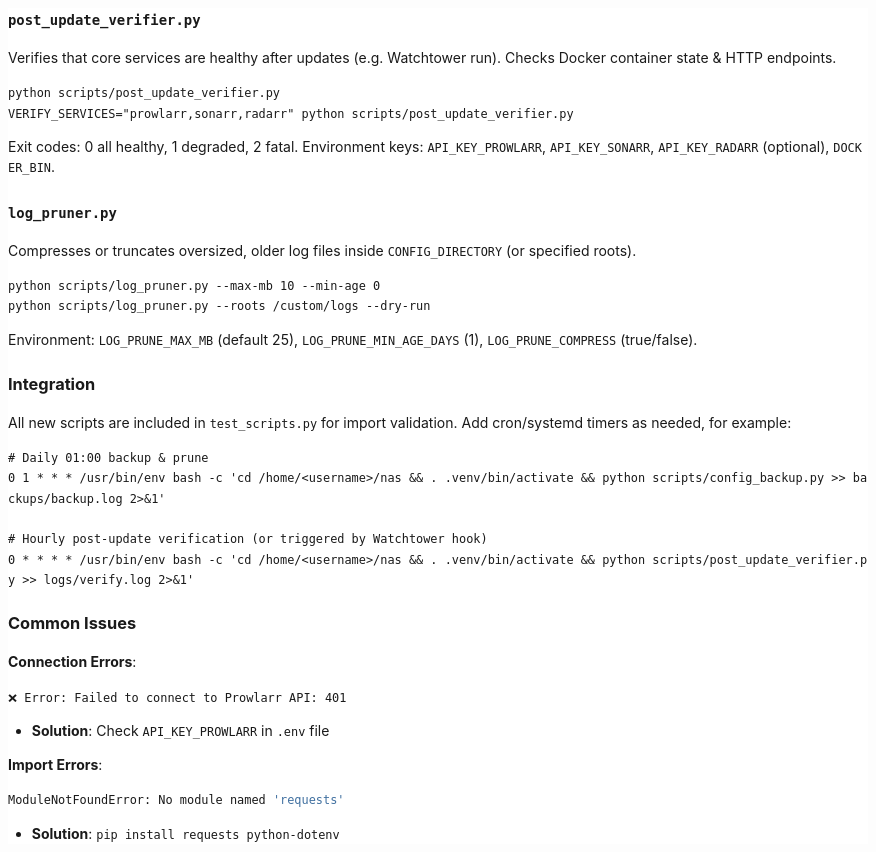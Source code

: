 ### `post_update_verifier.py`

Verifies that core services are healthy after updates (e.g. Watchtower run). Checks Docker container state & HTTP endpoints.

```
python scripts/post_update_verifier.py
VERIFY_SERVICES="prowlarr,sonarr,radarr" python scripts/post_update_verifier.py
```

Exit codes: 0 all healthy, 1 degraded, 2 fatal. Environment keys: `API_KEY_PROWLARR`, `API_KEY_SONARR`, `API_KEY_RADARR` (optional), `DOCKER_BIN`.

### `log_pruner.py`

Compresses or truncates oversized, older log files inside `CONFIG_DIRECTORY` (or specified roots).

```
python scripts/log_pruner.py --max-mb 10 --min-age 0
python scripts/log_pruner.py --roots /custom/logs --dry-run
```

Environment: `LOG_PRUNE_MAX_MB` (default 25), `LOG_PRUNE_MIN_AGE_DAYS` (1), `LOG_PRUNE_COMPRESS` (true/false).

### Integration

All new scripts are included in `test_scripts.py` for import validation. Add cron/systemd timers as needed, for example:

```
# Daily 01:00 backup & prune
0 1 * * * /usr/bin/env bash -c 'cd /home/<username>/nas && . .venv/bin/activate && python scripts/config_backup.py >> backups/backup.log 2>&1'

# Hourly post-update verification (or triggered by Watchtower hook)
0 * * * * /usr/bin/env bash -c 'cd /home/<username>/nas && . .venv/bin/activate && python scripts/post_update_verifier.py >> logs/verify.log 2>&1'
```

### Common Issues

**Connection Errors**:

```bash
❌ Error: Failed to connect to Prowlarr API: 401
```

- **Solution**: Check `API_KEY_PROWLARR` in `.env` file

**Import Errors**:

```bash
ModuleNotFoundError: No module named 'requests'
```

- **Solution**: `pip install requests python-dotenv`
